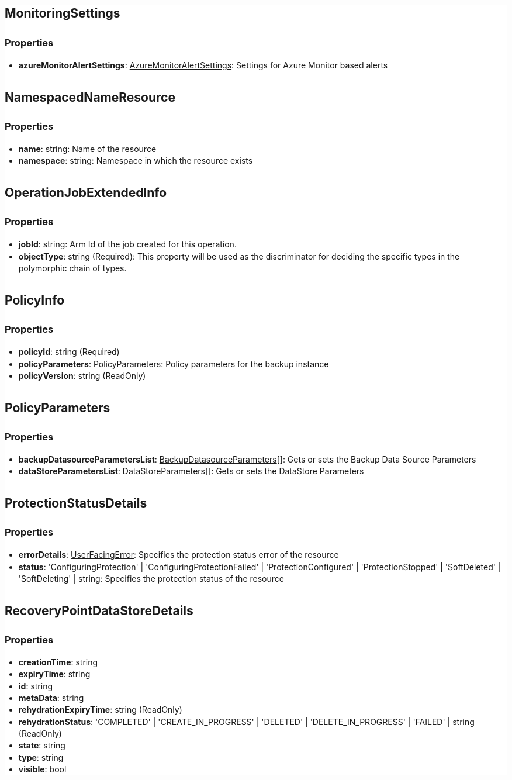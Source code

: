 ## MonitoringSettings
### Properties
* **azureMonitorAlertSettings**: [AzureMonitorAlertSettings](#azuremonitoralertsettings): Settings for Azure Monitor based alerts

## NamespacedNameResource
### Properties
* **name**: string: Name of the resource
* **namespace**: string: Namespace in which the resource exists

## OperationJobExtendedInfo
### Properties
* **jobId**: string: Arm Id of the job created for this operation.
* **objectType**: string (Required): This property will be used as the discriminator for deciding the specific types in the polymorphic chain of types.

## PolicyInfo
### Properties
* **policyId**: string (Required)
* **policyParameters**: [PolicyParameters](#policyparameters): Policy parameters for the backup instance
* **policyVersion**: string (ReadOnly)

## PolicyParameters
### Properties
* **backupDatasourceParametersList**: [BackupDatasourceParameters](#backupdatasourceparameters)[]: Gets or sets the Backup Data Source Parameters
* **dataStoreParametersList**: [DataStoreParameters](#datastoreparameters)[]: Gets or sets the DataStore Parameters

## ProtectionStatusDetails
### Properties
* **errorDetails**: [UserFacingError](#userfacingerror): Specifies the protection status error of the resource
* **status**: 'ConfiguringProtection' | 'ConfiguringProtectionFailed' | 'ProtectionConfigured' | 'ProtectionStopped' | 'SoftDeleted' | 'SoftDeleting' | string: Specifies the protection status of the resource

## RecoveryPointDataStoreDetails
### Properties
* **creationTime**: string
* **expiryTime**: string
* **id**: string
* **metaData**: string
* **rehydrationExpiryTime**: string (ReadOnly)
* **rehydrationStatus**: 'COMPLETED' | 'CREATE_IN_PROGRESS' | 'DELETED' | 'DELETE_IN_PROGRESS' | 'FAILED' | string (ReadOnly)
* **state**: string
* **type**: string
* **visible**: bool
